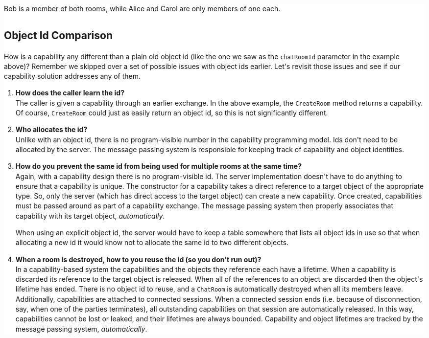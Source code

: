 Bob is a member of both rooms, while Alice and Carol are only members of one each.

## Object Id Comparison
How is a capability any different than a plain old object id (like the one we saw as the `chatRoomId` parameter in the
example above)?  Remember we skipped over a set of possible issues with object ids earlier.  Let's revisit those issues
and see if our capability solution addresses any of them.

  1. **How does the caller learn the id?**  
     The caller is given a capability through an earlier exchange.  In the above example, the `CreateRoom` method
     returns a capability.  Of course, `CreateRoom` could just as easily return an object id, so this is not
     significantly different.
  
  2. **Who allocates the id?**  
     Unlike with an object id, there is no program-visible number in the capability programming model.  Ids don't need
     to be allocated by the server.  The message passing system is responsible for keeping track of capability and
     object identities.

  3. **How do you prevent the same id from being used for multiple rooms at the same time?**  
     Again, with a capability design there is no program-visible id.  The server implementation doesn't have to do
     anything to ensure that a capability is unique.  The constructor for a capability takes a direct reference to a
     target object of the appropriate type.  So, only the server (which has direct access to the target object) can
     create a new capability.  Once created, capabilities must be passed around as part of a capability exchange.  The
     message passing system then properly associates that capability with its target object, _automatically_.  
     
     When using an explicit object id, the server would have to keep a table somewhere that lists all object ids in use
     so that when allocating a new id it would know not to allocate the same id to two different objects.
  
  4. **When a room is destroyed, how to you reuse the id (so you don't run out)?**  
     In a capability-based system the capabilities and the objects they reference each have a lifetime.  When a
     capability is discarded its reference to the target object is released.  When all of the references to an object
     are discarded then the object's lifetime has ended.  There is no object id to reuse, and a `ChatRoom` is
     automatically destroyed when all its members leave.  Additionally, capabilities are attached to connected sessions.
     When a connected session ends (i.e. because of disconnection, say, when one of the parties terminates), all
     outstanding capabilities on that session are automatically released.  In this way, capabilities cannot be lost or
     leaked, and their lifetimes are always bounded.  Capability and object lifetimes are tracked by the message passing
     system, _automatically_.

